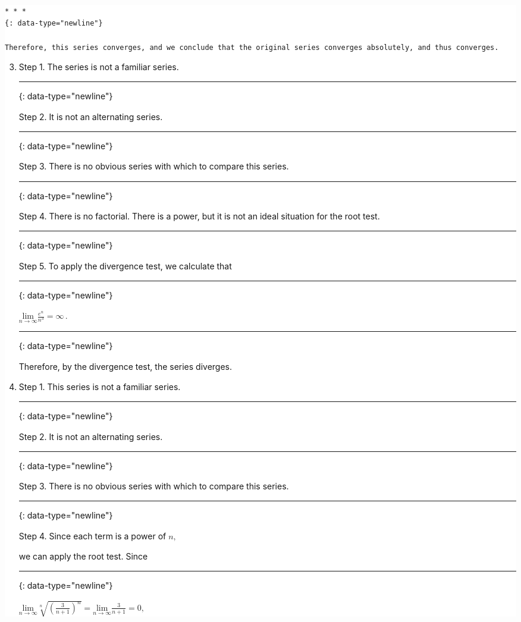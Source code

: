     * * *
    {: data-type="newline"}
    
    Therefore, this series converges, and we conclude that the original series converges absolutely, and thus converges.
3.  Step 1. The series is not a familiar series.
    * * *
    {: data-type="newline"}
    
    Step 2. It is not an alternating series.
    * * *
    {: data-type="newline"}
    
    Step 3. There is no obvious series with which to compare this series.
    * * *
    {: data-type="newline"}
    
    Step 4. There is no factorial. There is a power, but it is not an ideal situation for the root test.
    * * *
    {: data-type="newline"}
    
    Step 5. To apply the divergence test, we calculate that
    * * *
    {: data-type="newline"}
    
    <div data-type="equation" class="equation unnumbered" data-label="">
    <math xmlns="http://www.w3.org/1998/Math/MathML"><mrow><munder><mrow><mtext>lim</mtext></mrow><mrow><mi>n</mi><mo stretchy="false">→</mo><mi>∞</mi></mrow></munder><mfrac><mrow><msup><mi>e</mi><mi>n</mi></msup></mrow><mrow><msup><mi>n</mi><mn>3</mn></msup></mrow></mfrac><mo>=</mo><mi>∞</mi><mo>.</mo></mrow></math>
    </div>
    
    * * *
    {: data-type="newline"}
    
    Therefore, by the divergence test, the series diverges.
4.  Step 1. This series is not a familiar series.
    * * *
    {: data-type="newline"}
    
    Step 2. It is not an alternating series.
    * * *
    {: data-type="newline"}
    
    Step 3. There is no obvious series with which to compare this series.
    * * *
    {: data-type="newline"}
    
    Step 4. Since each term is a power of
    <math xmlns="http://www.w3.org/1998/Math/MathML"><mrow><mi>n</mi><mo>,</mo></mrow></math>
    
    we can apply the root test. Since
    * * *
    {: data-type="newline"}
    
    <div data-type="equation" class="equation unnumbered" data-label="">
    <math xmlns="http://www.w3.org/1998/Math/MathML"><mrow><munder><mrow><mtext>lim</mtext></mrow><mrow><mi>n</mi><mo stretchy="false">→</mo><mi>∞</mi></mrow></munder><mroot><mrow><msup><mrow><mrow><mo>(</mo><mrow><mfrac><mn>3</mn><mrow><mi>n</mi><mo>+</mo><mn>1</mn></mrow></mfrac></mrow><mo>)</mo></mrow></mrow><mi>n</mi></msup></mrow><mi>n</mi></mroot><mo>=</mo><munder><mrow><mtext>lim</mtext></mrow><mrow><mi>n</mi><mo stretchy="false">→</mo><mi>∞</mi></mrow></munder><mfrac><mn>3</mn><mrow><mi>n</mi><mo>+</mo><mn>1</mn></mrow></mfrac><mo>=</mo><mn>0</mn><mo>,</mo></mrow></math>
    </div>
    